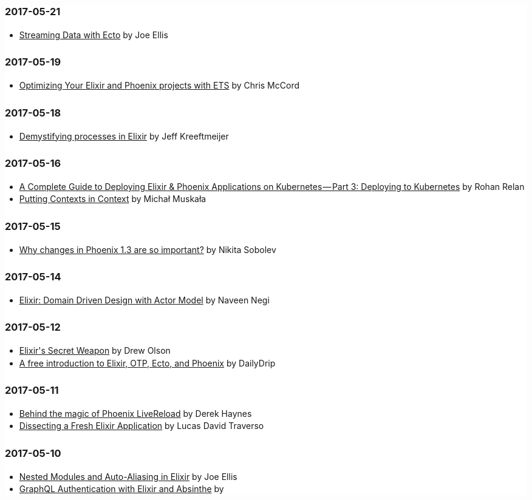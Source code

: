 
### 2017-05-21
* [Streaming Data with Ecto](http://joeellis.la/streaming-with-ecto/) by Joe Ellis


### 2017-05-19
* [Optimizing Your Elixir and Phoenix projects with ETS](https://dockyard.com/blog/2017/05/19/optimizing-elixir-and-phoenix-with-ets) by Chris McCord


### 2017-05-18
* [Demystifying processes in Elixir](http://blog.appsignal.com/2017/05/18/elixir-alchemy-demystifying-processes-in-elixir.html) by Jeff Kreeftmeijer


### 2017-05-16
* [A Complete Guide to Deploying Elixir & Phoenix Applications on Kubernetes — Part 3: Deploying to Kubernetes](https://blog.polyscribe.io/a-complete-guide-to-deploying-elixir-phoenix-applications-on-kubernetes-part-3-deploying-to-bd5b1fcbef87) by Rohan Relan
* [Putting Contexts in Context](http://michal.muskala.eu/2017/05/16/putting-contexts-in-context.html) by Michał Muskała


### 2017-05-15
* [Why changes in Phoenix 1.3 are so important?](https://medium.com/wemake-services/why-changes-in-phoenix-1-3-are-so-important-2d50c9bdabb9) by Nikita Sobolev


### 2017-05-14
* [Elixir: Domain Driven Design with Actor Model](https://medium.com/@naveennegi/domain-driven-design-in-elixir-4dc416ac0a36) by Naveen Negi


### 2017-05-12
* [Elixir's Secret Weapon](https://blog.drewolson.org/elixirs-secret-weapon/) by Drew Olson
* [A free introduction to Elixir, OTP, Ecto, and Phoenix](https://hackernoon.com/a-free-introduction-to-elixir-otp-ecto-and-phoenix-228d0e994fc1) by DailyDrip


### 2017-05-11
* [Behind the magic of Phoenix LiveReload](https://hackernoon.com/behind-the-magic-of-phoenix-livereload-aa007995aa0f) by Derek Haynes
* [Dissecting a Fresh Elixir Application](https://blog.10pines.com/2017/05/11/dissecting-elixir/) by Lucas David Traverso


### 2017-05-10
* [Nested Modules and Auto-Aliasing in Elixir](http://joeellis.la/elixir-nested-modules/) by Joe Ellis
* [GraphQL Authentication with Elixir and Absinthe](https://medium.com/@east5th/graphql-authentication-with-elixir-and-absinthe-8d4d203a0de7) by 

